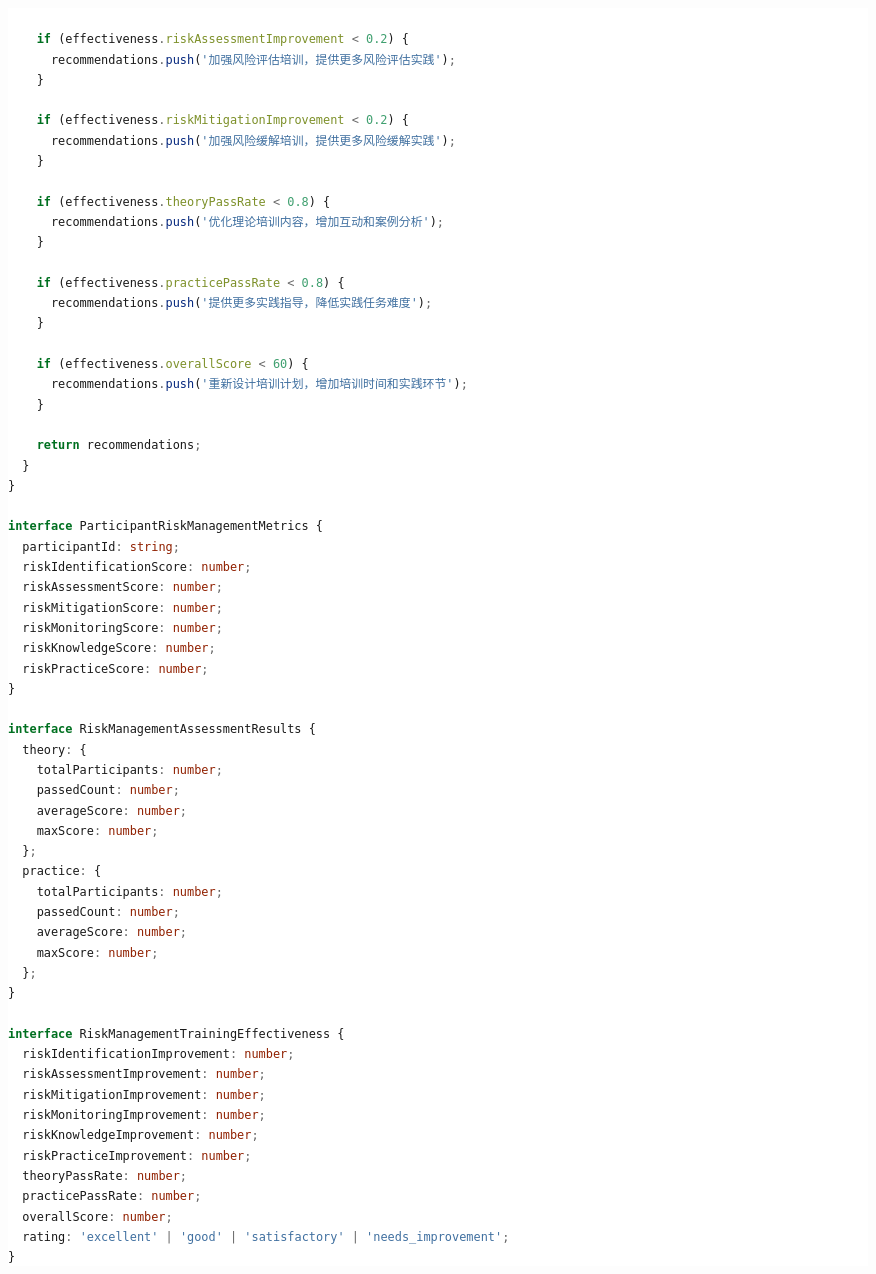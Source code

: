 ```typescript
    
    if (effectiveness.riskAssessmentImprovement < 0.2) {
      recommendations.push('加强风险评估培训，提供更多风险评估实践');
    }
    
    if (effectiveness.riskMitigationImprovement < 0.2) {
      recommendations.push('加强风险缓解培训，提供更多风险缓解实践');
    }
    
    if (effectiveness.theoryPassRate < 0.8) {
      recommendations.push('优化理论培训内容，增加互动和案例分析');
    }
    
    if (effectiveness.practicePassRate < 0.8) {
      recommendations.push('提供更多实践指导，降低实践任务难度');
    }
    
    if (effectiveness.overallScore < 60) {
      recommendations.push('重新设计培训计划，增加培训时间和实践环节');
    }
    
    return recommendations;
  }
}

interface ParticipantRiskManagementMetrics {
  participantId: string;
  riskIdentificationScore: number;
  riskAssessmentScore: number;
  riskMitigationScore: number;
  riskMonitoringScore: number;
  riskKnowledgeScore: number;
  riskPracticeScore: number;
}

interface RiskManagementAssessmentResults {
  theory: {
    totalParticipants: number;
    passedCount: number;
    averageScore: number;
    maxScore: number;
  };
  practice: {
    totalParticipants: number;
    passedCount: number;
    averageScore: number;
    maxScore: number;
  };
}

interface RiskManagementTrainingEffectiveness {
  riskIdentificationImprovement: number;
  riskAssessmentImprovement: number;
  riskMitigationImprovement: number;
  riskMonitoringImprovement: number;
  riskKnowledgeImprovement: number;
  riskPracticeImprovement: number;
  theoryPassRate: number;
  practicePassRate: number;
  overallScore: number;
  rating: 'excellent' | 'good' | 'satisfactory' | 'needs_improvement';
}

```